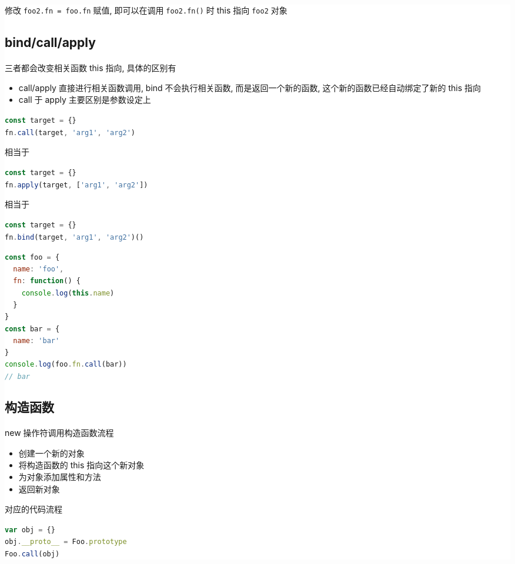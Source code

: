 修改 `foo2.fn = foo.fn` 赋值, 即可以在调用 `foo2.fn()` 时 this 指向 `foo2` 对象

## bind/call/apply

三者都会改变相关函数 this 指向, 具体的区别有

- call/apply 直接进行相关函数调用, bind 不会执行相关函数, 而是返回一个新的函数, 这个新的函数已经自动绑定了新的 this 指向
- call 于 apply 主要区别是参数设定上

```js
const target = {}
fn.call(target, 'arg1', 'arg2')
```

相当于

```js
const target = {}
fn.apply(target, ['arg1', 'arg2'])
```

相当于

```js
const target = {}
fn.bind(target, 'arg1', 'arg2')()
```

```js
const foo = {
  name: 'foo',
  fn: function() {
    console.log(this.name)
  }
}
const bar = {
  name: 'bar'
}
console.log(foo.fn.call(bar))
// bar
```

## 构造函数

new 操作符调用构造函数流程

- 创建一个新的对象
- 将构造函数的 this 指向这个新对象
- 为对象添加属性和方法
- 返回新对象

对应的代码流程

```js
var obj = {}
obj.__proto__ = Foo.prototype
Foo.call(obj)
```
